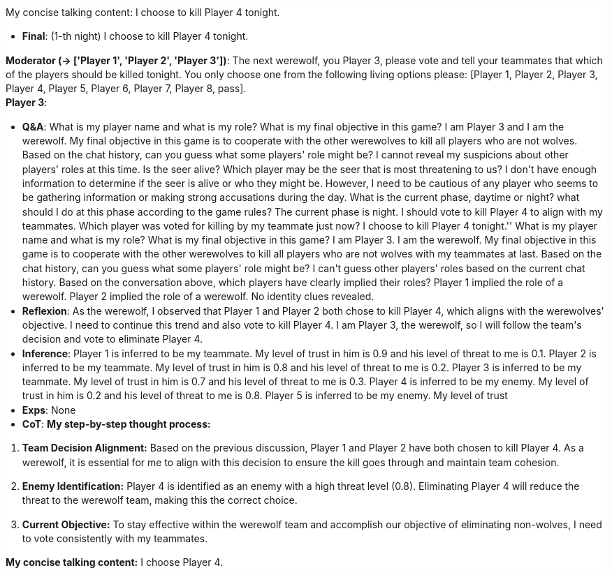My concise talking content: I choose to kill Player 4 tonight.  

- **Final**: (1-th night) I choose to kill Player 4 tonight.  

**Moderator (-> ['Player 1', 'Player 2', 'Player 3'])**: The next werewolf, you Player 3, please vote and tell your teammates that which of the players should be killed tonight. You only choose one from the following living options please: [Player 1, Player 2, Player 3, Player 4, Player 5, Player 6, Player 7, Player 8, pass].   
**Player 3**:  
- **Q&A**: What is my player name and what is my role? What is my final objective in this game? I am Player 3 and I am the werewolf. My final objective in this game is to cooperate with the other werewolves to kill all players who are not wolves.
Based on the chat history, can you guess what some players' role might be? I cannot reveal my suspicions about other players' roles at this time.
Is the seer alive? Which player may be the seer that is most threatening to us? I don't have enough information to determine if the seer is alive or who they might be. However, I need to be cautious of any player who seems to be gathering information or making strong accusations during the day.
What is the current phase, daytime or night? what should I do at this phase according to the game rules? The current phase is night. I should vote to kill Player 4 to align with my teammates.
Which player was voted for killing by my teammate just now? I choose to kill Player 4 tonight.''
What is my player name and what is my role? What is my final objective in this game? I am Player 3. I am the werewolf. My final objective in this game is to cooperate with the other werewolves to kill all players who are not wolves with my teammates at last.
Based on the chat history, can you guess what some players' role might be? I can't guess other players' roles based on the current chat history.
Based on the conversation above, which players have clearly implied their roles? Player 1 implied the role of a werewolf. Player 2 implied the role of a werewolf. No identity clues revealed.  
- **Reflexion**: As the werewolf, I observed that Player 1 and Player 2 both chose to kill Player 4, which aligns with the werewolves' objective. I need to continue this trend and also vote to kill Player 4. I am Player 3, the werewolf, so I will follow the team's decision and vote to eliminate Player 4.  
- **Inference**: Player 1 is inferred to be my teammate. My level of trust in him is 0.9 and his level of threat to me is 0.1.
Player 2 is inferred to be my teammate. My level of trust in him is 0.8 and his level of threat to me is 0.2.
Player 3 is inferred to be my teammate. My level of trust in him is 0.7 and his level of threat to me is 0.3.
Player 4 is inferred to be my enemy. My level of trust in him is 0.2 and his level of threat to me is 0.8.
Player 5 is inferred to be my enemy. My level of trust  
- **Exps**: None  
- **CoT**: **My step-by-step thought process:**

1. **Team Decision Alignment:** Based on the previous discussion, Player 1 and Player 2 have both chosen to kill Player 4. As a werewolf, it is essential for me to align with this decision to ensure the kill goes through and maintain team cohesion.

2. **Enemy Identification:** Player 4 is identified as an enemy with a high threat level (0.8). Eliminating Player 4 will reduce the threat to the werewolf team, making this the correct choice.

3. **Current Objective:** To stay effective within the werewolf team and accomplish our objective of eliminating non-wolves, I need to vote consistently with my teammates.

**My concise talking content:** I choose Player 4.  
